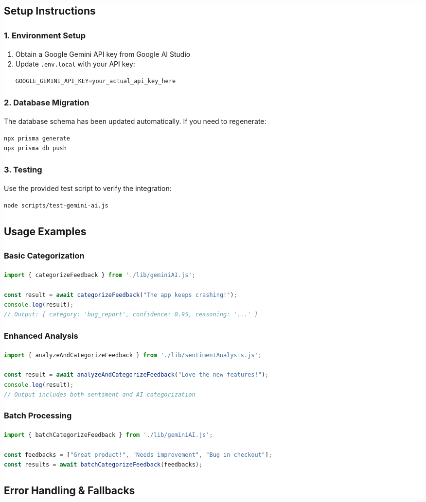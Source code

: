 ## Setup Instructions

### 1. Environment Setup
1. Obtain a Google Gemini API key from Google AI Studio
2. Update `.env.local` with your API key:
   ```env
   GOOGLE_GEMINI_API_KEY=your_actual_api_key_here
   ```

### 2. Database Migration
The database schema has been updated automatically. If you need to regenerate:
```bash
npx prisma generate
npx prisma db push
```

### 3. Testing
Use the provided test script to verify the integration:
```bash
node scripts/test-gemini-ai.js
```

## Usage Examples

### Basic Categorization
```javascript
import { categorizeFeedback } from './lib/geminiAI.js';

const result = await categorizeFeedback("The app keeps crashing!");
console.log(result);
// Output: { category: 'bug_report', confidence: 0.95, reasoning: '...' }
```

### Enhanced Analysis
```javascript
import { analyzeAndCategorizeFeedback } from './lib/sentimentAnalysis.js';

const result = await analyzeAndCategorizeFeedback("Love the new features!");
console.log(result);
// Output includes both sentiment and AI categorization
```

### Batch Processing
```javascript
import { batchCategorizeFeedback } from './lib/geminiAI.js';

const feedbacks = ["Great product!", "Needs improvement", "Bug in checkout"];
const results = await batchCategorizeFeedback(feedbacks);
```

## Error Handling & Fallbacks
